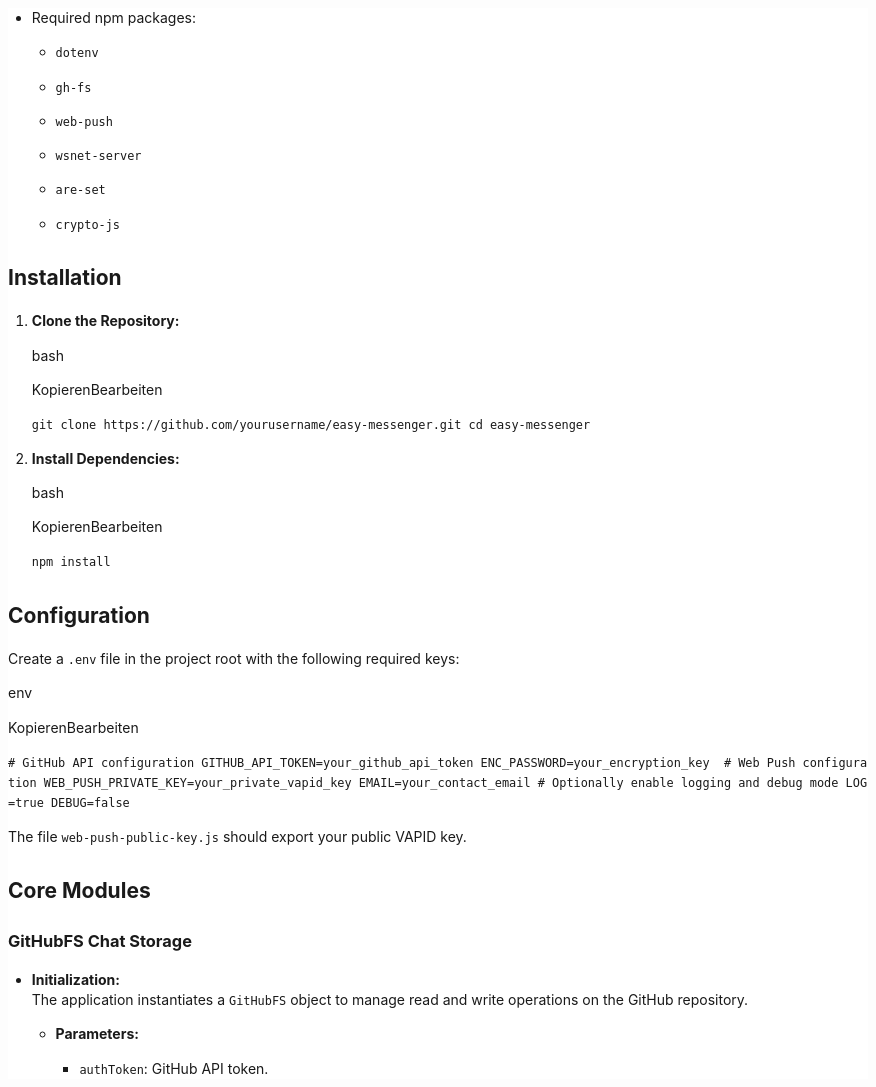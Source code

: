 *   Required npm packages:
    
    *   `dotenv`
        
    *   `gh-fs`
        
    *   `web-push`
        
    *   `wsnet-server`
        
    *   `are-set`
        
    *   `crypto-js`
        

## Installation

1.  **Clone the Repository:**
    
    bash
    
    KopierenBearbeiten
    
    `git clone https://github.com/yourusername/easy-messenger.git cd easy-messenger`
    
2.  **Install Dependencies:**
    
    bash
    
    KopierenBearbeiten
    
    `npm install`
    

## Configuration

Create a `.env` file in the project root with the following required keys:

env

KopierenBearbeiten

`# GitHub API configuration GITHUB_API_TOKEN=your_github_api_token ENC_PASSWORD=your_encryption_key  # Web Push configuration WEB_PUSH_PRIVATE_KEY=your_private_vapid_key EMAIL=your_contact_email # Optionally enable logging and debug mode LOG=true DEBUG=false`

The file `web-push-public-key.js` should export your public VAPID key.

## Core Modules

### GitHubFS Chat Storage

*   **Initialization:**  
    The application instantiates a `GitHubFS` object to manage read and write operations on the GitHub repository.
    
    *   **Parameters:**
        
        *   `authToken`: GitHub API token.
            